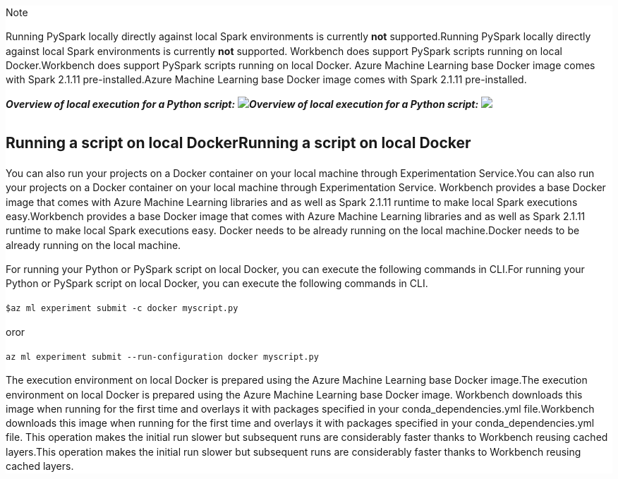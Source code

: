 >[!NOTE]
><span data-ttu-id="d4b23-192">Running PySpark locally directly against local Spark environments is currently **not** supported.</span><span class="sxs-lookup"><span data-stu-id="d4b23-192">Running PySpark locally directly against local Spark environments is currently **not** supported.</span></span> <span data-ttu-id="d4b23-193">Workbench does support PySpark scripts running on local Docker.</span><span class="sxs-lookup"><span data-stu-id="d4b23-193">Workbench does support PySpark scripts running on local Docker.</span></span> <span data-ttu-id="d4b23-194">Azure Machine Learning base Docker image comes with Spark 2.1.11 pre-installed.</span><span class="sxs-lookup"><span data-stu-id="d4b23-194">Azure Machine Learning base Docker image comes with Spark 2.1.11 pre-installed.</span></span> 

<span data-ttu-id="d4b23-195">_**Overview of local execution for a Python script:**_
![](media/experimentation-service-configuration/local-native-run.png)</span><span class="sxs-lookup"><span data-stu-id="d4b23-195">_**Overview of local execution for a Python script:**_
![](media/experimentation-service-configuration/local-native-run.png)</span></span>

## <a name="running-a-script-on-local-docker"></a><span data-ttu-id="d4b23-196">Running a script on local Docker</span><span class="sxs-lookup"><span data-stu-id="d4b23-196">Running a script on local Docker</span></span>
<span data-ttu-id="d4b23-197">You can also run your projects on a Docker container on your local machine through Experimentation Service.</span><span class="sxs-lookup"><span data-stu-id="d4b23-197">You can also run your projects on a Docker container on your local machine through Experimentation Service.</span></span> <span data-ttu-id="d4b23-198">Workbench provides a base Docker image that comes with Azure Machine Learning libraries and as well as Spark 2.1.11 runtime to make local Spark executions easy.</span><span class="sxs-lookup"><span data-stu-id="d4b23-198">Workbench provides a base Docker image that comes with Azure Machine Learning libraries and as well as Spark 2.1.11 runtime to make local Spark executions easy.</span></span> <span data-ttu-id="d4b23-199">Docker needs to be already running on the local machine.</span><span class="sxs-lookup"><span data-stu-id="d4b23-199">Docker needs to be already running on the local machine.</span></span>

<span data-ttu-id="d4b23-200">For running your Python or PySpark script on local Docker, you can execute the following commands in CLI.</span><span class="sxs-lookup"><span data-stu-id="d4b23-200">For running your Python or PySpark script on local Docker, you can execute the following commands in CLI.</span></span>

```
$az ml experiment submit -c docker myscript.py
```
<span data-ttu-id="d4b23-201">or</span><span class="sxs-lookup"><span data-stu-id="d4b23-201">or</span></span>
```
az ml experiment submit --run-configuration docker myscript.py
```

<span data-ttu-id="d4b23-202">The execution environment on local Docker is prepared using the Azure Machine Learning base Docker image.</span><span class="sxs-lookup"><span data-stu-id="d4b23-202">The execution environment on local Docker is prepared using the Azure Machine Learning base Docker image.</span></span> <span data-ttu-id="d4b23-203">Workbench downloads this image when running for the first time and overlays it with packages specified in your conda_dependencies.yml file.</span><span class="sxs-lookup"><span data-stu-id="d4b23-203">Workbench downloads this image when running for the first time and overlays it with packages specified in your conda_dependencies.yml file.</span></span> <span data-ttu-id="d4b23-204">This operation makes the initial run slower but subsequent runs are considerably faster thanks to Workbench reusing cached layers.</span><span class="sxs-lookup"><span data-stu-id="d4b23-204">This operation makes the initial run slower but subsequent runs are considerably faster thanks to Workbench reusing cached layers.</span></span> 
